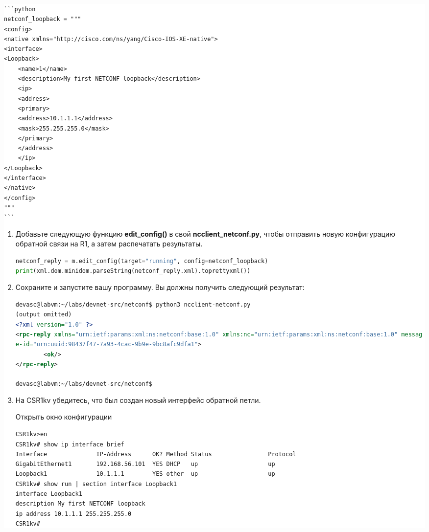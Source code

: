     ```python
    netconf_loopback = """
    <config>
    <native xmlns="http://cisco.com/ns/yang/Cisco-IOS-XE-native">
    <interface>
    <Loopback>
        <name>1</name>
        <description>My first NETCONF loopback</description>
        <ip>
        <address>
        <primary>
        <address>10.1.1.1</address>
        <mask>255.255.255.0</mask>
        </primary>
        </address>
        </ip>
    </Loopback>
    </interface>
    </native>
    </config>
    """
    ```

1.  Добавьте следующую функцию **edit_config()** в свой **ncclient_netconf.py**, чтобы отправить новую конфигурацию обратной связи на R1, а затем распечатать результаты.

    ```python
    netconf_reply = m.edit_config(target="running", config=netconf_loopback)
    print(xml.dom.minidom.parseString(netconf_reply.xml).toprettyxml())
    ```

1.  Сохраните и запустите вашу программу. Вы должны получить следующий результат:

    ```xml
    devasc@labvm:~/labs/devnet-src/netconf$ python3 ncclient-netconf.py 
    (output omitted)
    <?xml version="1.0" ?>
    <rpc-reply xmlns="urn:ietf:params:xml:ns:netconf:base:1.0" xmlns:nc="urn:ietf:params:xml:ns:netconf:base:1.0" message-id="urn:uuid:98437f47-7a93-4cac-9b9e-9bc8afc9dfa1">
            <ok/>
    </rpc-reply>

    devasc@labvm:~/labs/devnet-src/netconf$
    ```

1.  На CSR1kv убедитесь, что был создан новый интерфейс обратной петли.

    Открыть окно конфигурации

    ```
    CSR1kv>en
    CSR1kv# show ip interface brief
    Interface              IP-Address      OK? Method Status                Protocol
    GigabitEthernet1       192.168.56.101  YES DHCP   up                    up      
    Loopback1              10.1.1.1        YES other  up                    up      
    CSR1kv# show run | section interface Loopback1
    interface Loopback1
    description My first NETCONF loopback
    ip address 10.1.1.1 255.255.255.0
    CSR1kv#
    ```
